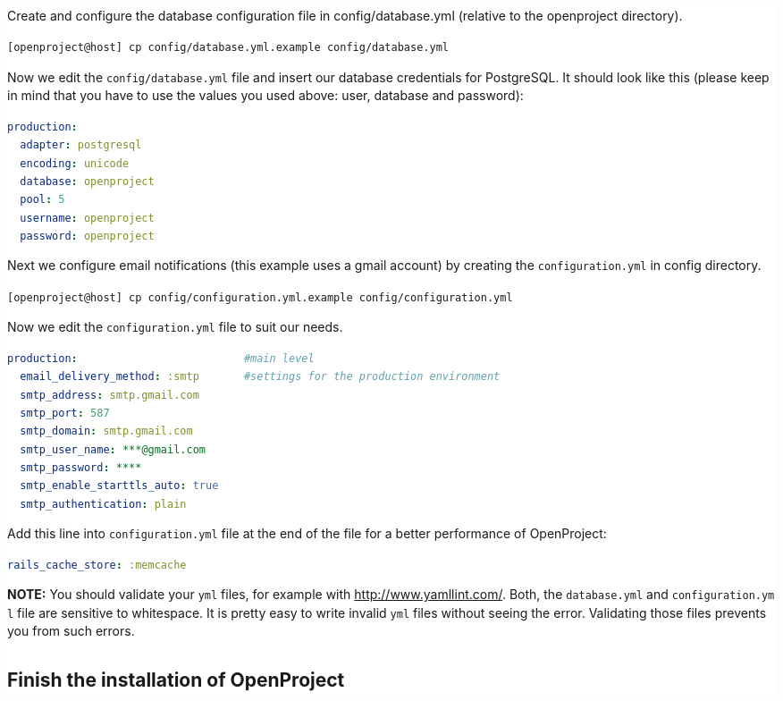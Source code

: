 Create and configure the database configuration file in config/database.yml
(relative to the openproject directory).

```bash
[openproject@host] cp config/database.yml.example config/database.yml
```

Now we edit the `config/database.yml` file and insert our database credentials for PostgreSQL.
It should look like this (please keep in mind that you have to use the values
you used above: user, database and password):

```yaml
production:
  adapter: postgresql
  encoding: unicode
  database: openproject
  pool: 5
  username: openproject
  password: openproject
```

Next we configure email notifications (this example uses a gmail account) by creating the `configuration.yml` in config directory.

```bash
[openproject@host] cp config/configuration.yml.example config/configuration.yml
```

Now we edit the `configuration.yml` file to suit our needs.

```yaml
production:                          #main level
  email_delivery_method: :smtp       #settings for the production environment
  smtp_address: smtp.gmail.com
  smtp_port: 587
  smtp_domain: smtp.gmail.com
  smtp_user_name: ***@gmail.com
  smtp_password: ****
  smtp_enable_starttls_auto: true
  smtp_authentication: plain
```

Add this line into `configuration.yml` file at the end of the file for
a better performance of OpenProject:

```yaml
rails_cache_store: :memcache
```

__NOTE:__ You should validate your `yml` files, for example with
http://www.yamllint.com/. Both, the `database.yml` and `configuration.yml`
file are sensitive to whitespace. It is pretty easy to write
invalid `yml` files without seeing the error. Validating those files
prevents you from such errors.


## Finish the installation of OpenProject
